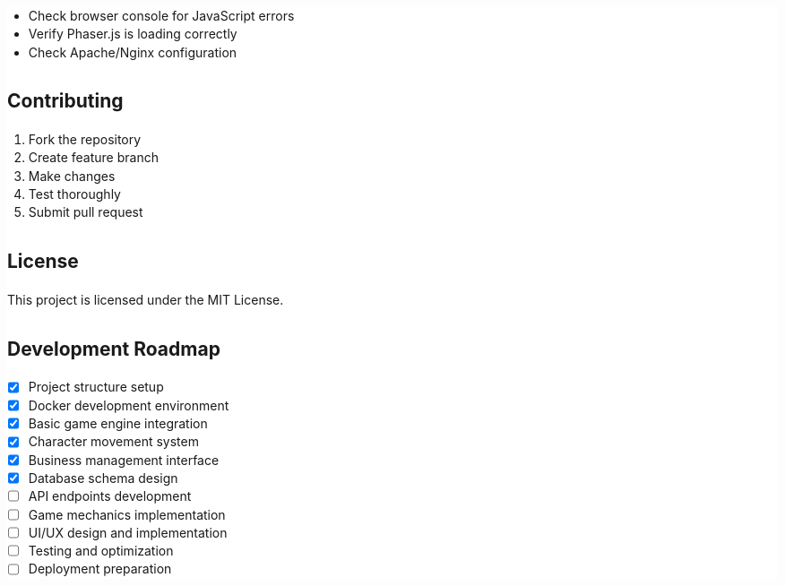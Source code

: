 - Check browser console for JavaScript errors
- Verify Phaser.js is loading correctly
- Check Apache/Nginx configuration

## Contributing

1. Fork the repository
2. Create feature branch
3. Make changes
4. Test thoroughly
5. Submit pull request

## License

This project is licensed under the MIT License.

## Development Roadmap

- [x] Project structure setup
- [x] Docker development environment
- [x] Basic game engine integration
- [x] Character movement system
- [x] Business management interface
- [x] Database schema design
- [ ] API endpoints development
- [ ] Game mechanics implementation
- [ ] UI/UX design and implementation
- [ ] Testing and optimization
- [ ] Deployment preparation
